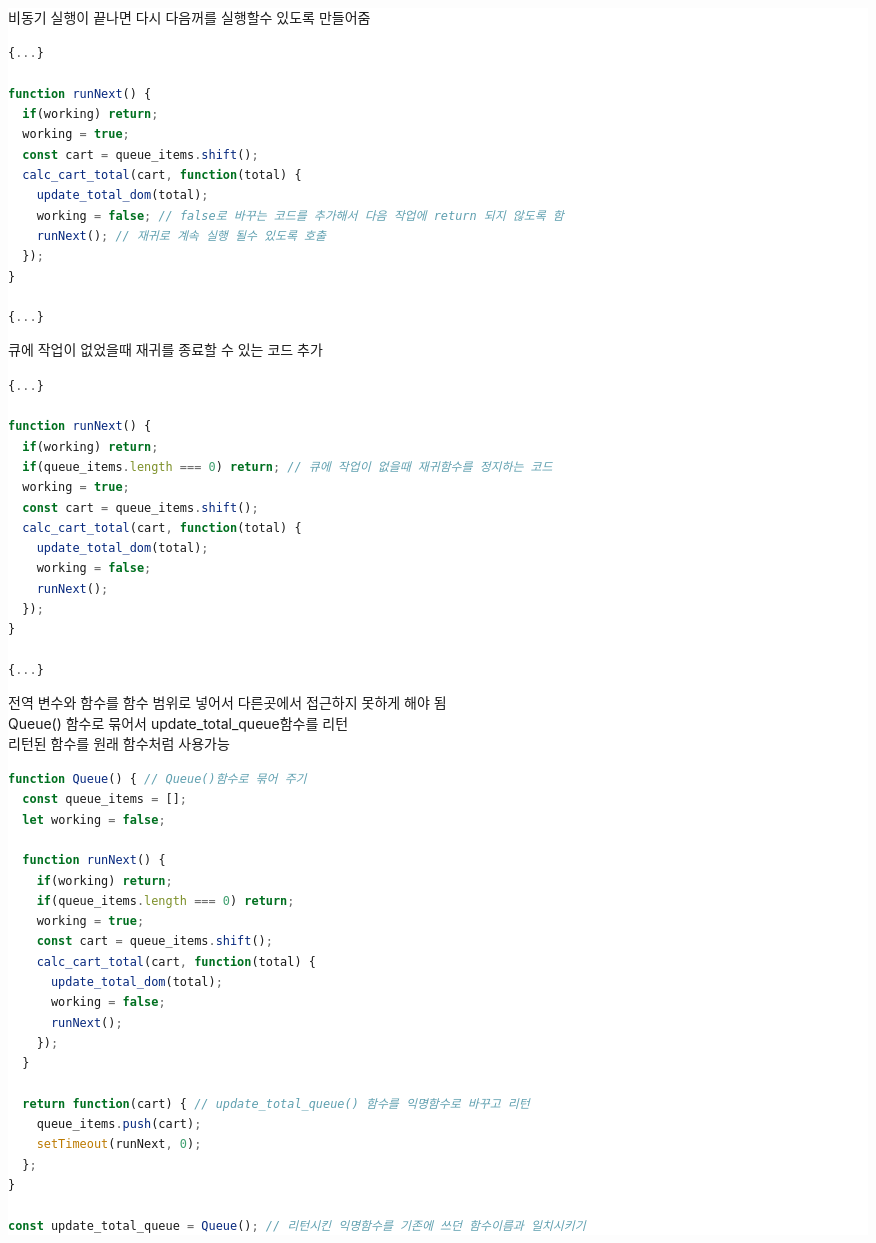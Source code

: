 비동기 실행이 끝나면 다시 다음꺼를 실행할수 있도록 만들어줌
```ts
{...}

function runNext() {
  if(working) return;
  working = true;
  const cart = queue_items.shift();
  calc_cart_total(cart, function(total) {
    update_total_dom(total);
    working = false; // false로 바꾸는 코드를 추가해서 다음 작업에 return 되지 않도록 함
    runNext(); // 재귀로 계속 실행 될수 있도록 호출 
  });
}

{...}
```

큐에 작업이 없었을때 재귀를 종료할 수 있는 코드 추가
```ts
{...}

function runNext() {
  if(working) return;
  if(queue_items.length === 0) return; // 큐에 작업이 없을때 재귀함수를 정지하는 코드
  working = true;
  const cart = queue_items.shift();
  calc_cart_total(cart, function(total) {
    update_total_dom(total);
    working = false;
    runNext();
  });
}

{...}
```

전역 변수와 함수를 함수 범위로 넣어서 다른곳에서 접근하지 못하게 해야 됨   
Queue() 함수로 묶어서 update_total_queue함수를 리턴   
리턴된 함수를 원래 함수처럼 사용가능
```ts
function Queue() { // Queue()함수로 묶어 주기
  const queue_items = [];
  let working = false;

  function runNext() {
    if(working) return;
    if(queue_items.length === 0) return;
    working = true;
    const cart = queue_items.shift();
    calc_cart_total(cart, function(total) {
      update_total_dom(total);
      working = false;
      runNext();
    });
  }

  return function(cart) { // update_total_queue() 함수를 익명함수로 바꾸고 리턴
    queue_items.push(cart);
    setTimeout(runNext, 0);
  };
}

const update_total_queue = Queue(); // 리턴시킨 익명함수를 기존에 쓰던 함수이름과 일치시키기
```
